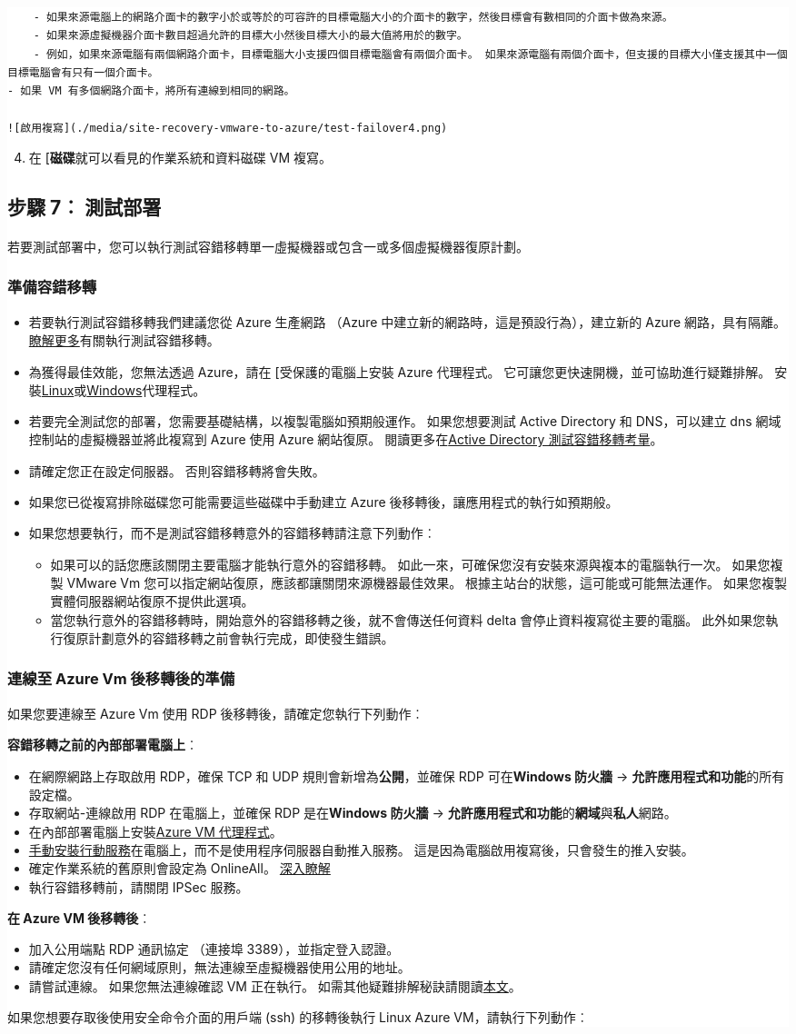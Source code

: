         - 如果來源電腦上的網路介面卡的數字小於或等於的可容許的目標電腦大小的介面卡的數字，然後目標會有數相同的介面卡做為來源。
        - 如果來源虛擬機器介面卡數目超過允許的目標大小然後目標大小的最大值將用於的數字。
        - 例如，如果來源電腦有兩個網路介面卡，目標電腦大小支援四個目標電腦會有兩個介面卡。 如果來源電腦有兩個介面卡，但支援的目標大小僅支援其中一個目標電腦會有只有一個介面卡。     
    - 如果 VM 有多個網路介面卡，將所有連線到相同的網路。

    ![啟用複寫](./media/site-recovery-vmware-to-azure/test-failover4.png)

4. 在 [**磁碟**就可以看見的作業系統和資料磁碟 VM 複寫。


## <a name="step-7-test-the-deployment"></a>步驟 7︰ 測試部署

若要測試部署中，您可以執行測試容錯移轉單一虛擬機器或包含一或多個虛擬機器復原計劃。


### <a name="prepare-for-failover"></a>準備容錯移轉

- 若要執行測試容錯移轉我們建議您從 Azure 生產網路 （Azure 中建立新的網路時，這是預設行為），建立新的 Azure 網路，具有隔離。 [瞭解更多](site-recovery-failover.md#run-a-test-failover)有關執行測試容錯移轉。
- 為獲得最佳效能，您無法透過 Azure，請在 [受保護的電腦上安裝 Azure 代理程式。 它可讓您更快速開機，並可協助進行疑難排解。 安裝[Linux](https://github.com/Azure/WALinuxAgent)或[Windows](http://go.microsoft.com/fwlink/?LinkID=394789)代理程式。
- 若要完全測試您的部署，您需要基礎結構，以複製電腦如預期般運作。 如果您想要測試 Active Directory 和 DNS，可以建立 dns 網域控制站的虛擬機器並將此複寫到 Azure 使用 Azure 網站復原。 閱讀更多在[Active Directory 測試容錯移轉考量](site-recovery-active-directory.md#considerations-for-test-failover)。
- 請確定您正在設定伺服器。 否則容錯移轉將會失敗。
- 如果您已從複寫排除磁碟您可能需要這些磁碟中手動建立 Azure 後移轉後，讓應用程式的執行如預期般。
- 如果您想要執行，而不是測試容錯移轉意外的容錯移轉請注意下列動作︰

    - 如果可以的話您應該關閉主要電腦才能執行意外的容錯移轉。 如此一來，可確保您沒有安裝來源與複本的電腦執行一次。 如果您複製 VMware Vm 您可以指定網站復原，應該都讓關閉來源機器最佳效果。 根據主站台的狀態，這可能或可能無法運作。 如果您複製實體伺服器網站復原不提供此選項。
    - 當您執行意外的容錯移轉時，開始意外的容錯移轉之後，就不會傳送任何資料 delta 會停止資料複寫從主要的電腦。 此外如果您執行復原計劃意外的容錯移轉之前會執行完成，即使發生錯誤。

### <a name="prepare-to-connect-to-azure-vms-after-failover"></a>連線至 Azure Vm 後移轉後的準備

如果您要連線至 Azure Vm 使用 RDP 後移轉後，請確定您執行下列動作︰

**容錯移轉之前的內部部署電腦上**︰

- 在網際網路上存取啟用 RDP，確保 TCP 和 UDP 規則會新增為**公開**，並確保 RDP 可在**Windows 防火牆** -> **允許應用程式和功能**的所有設定檔。
- 存取網站-連線啟用 RDP 在電腦上，並確保 RDP 是在**Windows 防火牆** -> **允許應用程式和功能**的**網域**與**私人**網路。
- 在內部部署電腦上安裝[Azure VM 代理程式](http://go.microsoft.com/fwlink/?LinkID=394789&clcid=0x409)。
- [手動安裝行動服務](#install-the-mobility-service-manually)在電腦上，而不是使用程序伺服器自動推入服務。 這是因為電腦啟用複寫後，只會發生的推入安裝。
- 確定作業系統的舊原則會設定為 OnlineAll。 [深入瞭解]( https://support.microsoft.com/kb/3031135)
- 執行容錯移轉前，請關閉 IPSec 服務。

**在 Azure VM 後移轉後**︰

- 加入公用端點 RDP 通訊協定 （連接埠 3389），並指定登入認證。
- 請確定您沒有任何網域原則，無法連線至虛擬機器使用公用的地址。
- 請嘗試連線。 如果您無法連線確認 VM 正在執行。 如需其他疑難排解秘訣請閱讀[本文](http://social.technet.microsoft.com/wiki/contents/articles/31666.troubleshooting-remote-desktop-connection-after-failover-using-asr.aspx)。


如果您想要存取後使用安全命令介面的用戶端 (ssh) 的移轉後執行 Linux Azure VM，請執行下列動作︰
